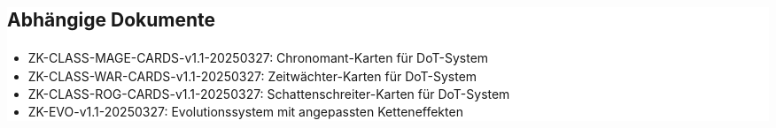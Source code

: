 ## Abhängige Dokumente
- ZK-CLASS-MAGE-CARDS-v1.1-20250327: Chronomant-Karten für DoT-System
- ZK-CLASS-WAR-CARDS-v1.1-20250327: Zeitwächter-Karten für DoT-System
- ZK-CLASS-ROG-CARDS-v1.1-20250327: Schattenschreiter-Karten für DoT-System
- ZK-EVO-v1.1-20250327: Evolutionssystem mit angepassten Ketteneffekten
